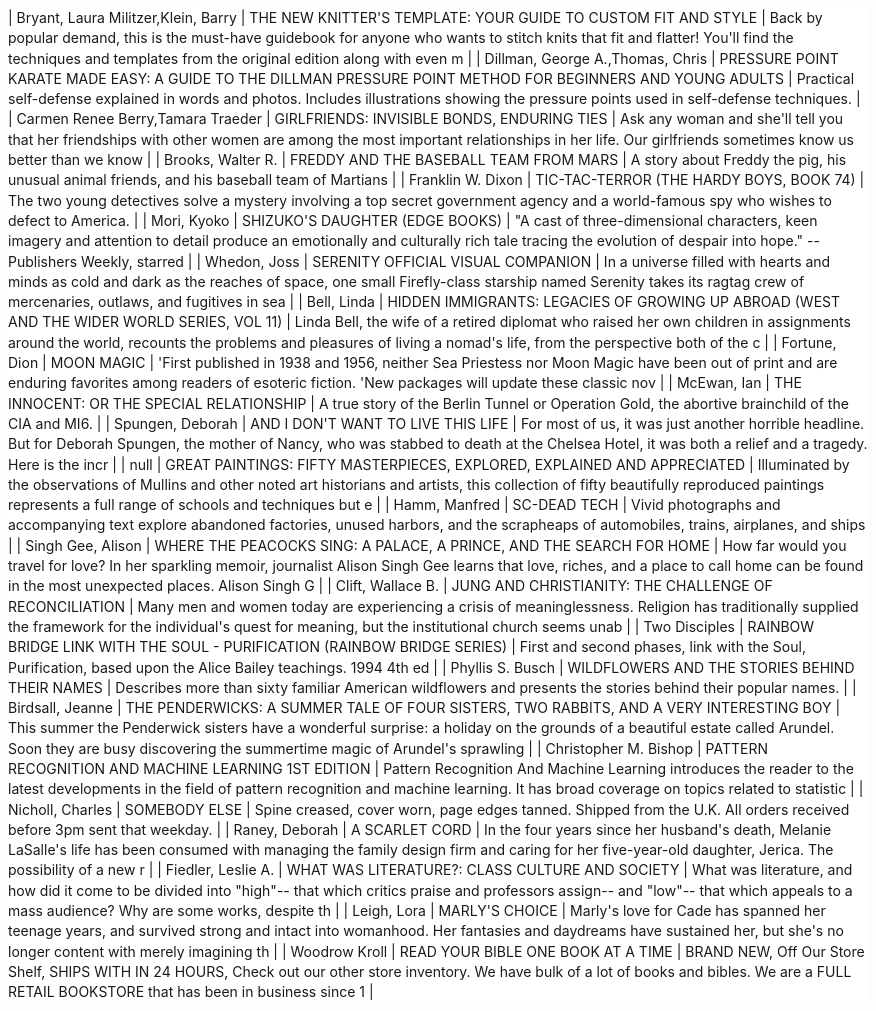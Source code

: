 | Bryant, Laura Militzer,Klein, Barry | THE NEW KNITTER'S TEMPLATE: YOUR GUIDE TO CUSTOM FIT AND STYLE |  Back by popular demand, this is the must-have guidebook for anyone who wants to stitch knits that fit and flatter! You'll find the techniques and templates from the original edition along with even m |
| Dillman, George A.,Thomas, Chris | PRESSURE POINT KARATE MADE EASY: A GUIDE TO THE DILLMAN PRESSURE POINT METHOD FOR BEGINNERS AND YOUNG ADULTS | Practical self-defense explained in words and photos. Includes illustrations showing the pressure points used in self-defense techniques. |
| Carmen Renee Berry,Tamara Traeder | GIRLFRIENDS: INVISIBLE BONDS, ENDURING TIES | Ask any woman and she'll tell you that her friendships with other women are among the most important relationships in her life. Our girlfriends sometimes know us better than we know |
| Brooks, Walter R. | FREDDY AND THE BASEBALL TEAM FROM MARS | A story about Freddy the pig, his unusual animal friends, and his baseball team of Martians |
| Franklin W. Dixon | TIC-TAC-TERROR (THE HARDY BOYS, BOOK 74) | The two young detectives solve a mystery involving a top secret government agency and a world-famous spy who wishes to defect to America. |
| Mori, Kyoko | SHIZUKO'S DAUGHTER (EDGE BOOKS) | "A cast of three-dimensional characters, keen imagery and attention to detail produce an emotionally and culturally rich tale tracing the evolution of despair into hope." --Publishers Weekly, starred  |
| Whedon, Joss | SERENITY OFFICIAL VISUAL COMPANION | In a universe filled with hearts and minds as cold and dark as the reaches of space, one small Firefly-class starship named Serenity takes its ragtag crew of mercenaries, outlaws, and fugitives in sea |
| Bell, Linda | HIDDEN IMMIGRANTS: LEGACIES OF GROWING UP ABROAD (WEST AND THE WIDER WORLD SERIES, VOL 11) | Linda Bell, the wife of a retired diplomat who raised her own children in assignments around the world, recounts the problems and pleasures of living a nomad's life, from the perspective both of the c |
| Fortune, Dion | MOON MAGIC | 'First published in 1938 and 1956, neither Sea Priestess nor Moon Magic have been out of print and are enduring favorites among readers of esoteric fiction. 'New packages will update these classic nov |
| McEwan, Ian | THE INNOCENT: OR THE SPECIAL RELATIONSHIP | A true story of the Berlin Tunnel or Operation Gold, the abortive brainchild of the CIA and MI6. |
| Spungen, Deborah | AND I DON'T WANT TO LIVE THIS LIFE | For most of us, it was just another horrible headline. But for Deborah Spungen, the mother of Nancy, who was stabbed to death at the Chelsea Hotel, it was both a relief and a tragedy. Here is the incr |
| null | GREAT PAINTINGS: FIFTY MASTERPIECES, EXPLORED, EXPLAINED AND APPRECIATED | Illuminated by the observations of Mullins and other noted art historians and artists, this collection of fifty beautifully reproduced paintings represents a full range of schools and techniques but e |
| Hamm, Manfred | SC-DEAD TECH | Vivid photographs and accompanying text explore abandoned factories, unused harbors, and the scrapheaps of automobiles, trains, airplanes, and ships |
| Singh Gee, Alison | WHERE THE PEACOCKS SING: A PALACE, A PRINCE, AND THE SEARCH FOR HOME |  How far would you travel for love? In her sparkling memoir, journalist Alison Singh Gee learns that love, riches, and a place to call home can be found in the most unexpected places.   Alison Singh G |
| Clift, Wallace B. | JUNG AND CHRISTIANITY: THE CHALLENGE OF RECONCILIATION | Many men and women today are experiencing a crisis of meaninglessness. Religion has traditionally supplied the framework for the individual's quest for meaning, but the institutional church seems unab |
| Two Disciples | RAINBOW BRIDGE LINK WITH THE SOUL - PURIFICATION (RAINBOW BRIDGE SERIES) | First and second phases, link with the Soul, Purification, based upon the Alice Bailey teachings. 1994 4th ed |
| Phyllis S. Busch | WILDFLOWERS AND THE STORIES BEHIND THEIR NAMES | Describes more than sixty familiar American wildflowers and presents the stories behind their popular names. |
| Birdsall, Jeanne | THE PENDERWICKS: A SUMMER TALE OF FOUR SISTERS, TWO RABBITS, AND A VERY INTERESTING BOY | This summer the Penderwick sisters have a wonderful surprise: a holiday on the grounds of a beautiful estate called Arundel. Soon they are busy discovering the summertime magic of Arundel's sprawling  |
| Christopher M. Bishop | PATTERN RECOGNITION AND MACHINE LEARNING 1ST EDITION | Pattern Recognition And Machine Learning introduces the reader to the latest developments in the field of pattern recognition and machine learning. It has broad coverage on topics related to statistic |
| Nicholl, Charles | SOMEBODY ELSE | Spine creased, cover worn, page edges tanned. Shipped from the U.K. All orders received before 3pm sent that weekday. |
| Raney, Deborah | A SCARLET CORD | In the four years since her husband's death, Melanie LaSalle's life has been consumed with managing the family design firm and caring for her five-year-old daughter, Jerica. The possibility of a new r |
| Fiedler, Leslie A. | WHAT WAS LITERATURE?: CLASS CULTURE AND SOCIETY | What was literature, and how did it come to be divided into "high"-- that which critics praise and professors assign-- and "low"-- that which appeals to a mass audience? Why are some works, despite th |
| Leigh, Lora | MARLY'S CHOICE | Marly's love for Cade has spanned her teenage years, and survived strong and intact into womanhood. Her fantasies and daydreams have sustained her, but she's no longer content with merely imagining th |
| Woodrow Kroll | READ YOUR BIBLE ONE BOOK AT A TIME | BRAND NEW, Off Our Store Shelf, SHIPS WITH IN 24 HOURS, Check out our other store inventory. We have bulk of a lot of books and bibles. We are a FULL RETAIL BOOKSTORE that has been in business since 1 |
